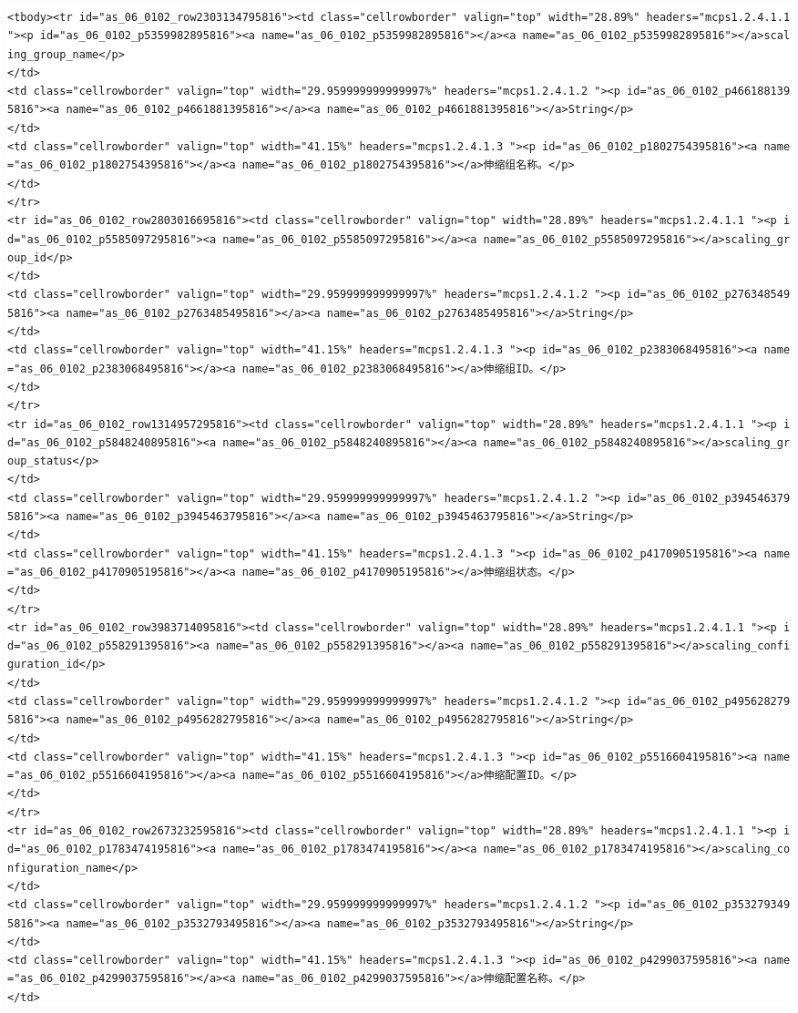     <tbody><tr id="as_06_0102_row2303134795816"><td class="cellrowborder" valign="top" width="28.89%" headers="mcps1.2.4.1.1 "><p id="as_06_0102_p5359982895816"><a name="as_06_0102_p5359982895816"></a><a name="as_06_0102_p5359982895816"></a>scaling_group_name</p>
    </td>
    <td class="cellrowborder" valign="top" width="29.959999999999997%" headers="mcps1.2.4.1.2 "><p id="as_06_0102_p4661881395816"><a name="as_06_0102_p4661881395816"></a><a name="as_06_0102_p4661881395816"></a>String</p>
    </td>
    <td class="cellrowborder" valign="top" width="41.15%" headers="mcps1.2.4.1.3 "><p id="as_06_0102_p1802754395816"><a name="as_06_0102_p1802754395816"></a><a name="as_06_0102_p1802754395816"></a>伸缩组名称。</p>
    </td>
    </tr>
    <tr id="as_06_0102_row2803016695816"><td class="cellrowborder" valign="top" width="28.89%" headers="mcps1.2.4.1.1 "><p id="as_06_0102_p5585097295816"><a name="as_06_0102_p5585097295816"></a><a name="as_06_0102_p5585097295816"></a>scaling_group_id</p>
    </td>
    <td class="cellrowborder" valign="top" width="29.959999999999997%" headers="mcps1.2.4.1.2 "><p id="as_06_0102_p2763485495816"><a name="as_06_0102_p2763485495816"></a><a name="as_06_0102_p2763485495816"></a>String</p>
    </td>
    <td class="cellrowborder" valign="top" width="41.15%" headers="mcps1.2.4.1.3 "><p id="as_06_0102_p2383068495816"><a name="as_06_0102_p2383068495816"></a><a name="as_06_0102_p2383068495816"></a>伸缩组ID。</p>
    </td>
    </tr>
    <tr id="as_06_0102_row1314957295816"><td class="cellrowborder" valign="top" width="28.89%" headers="mcps1.2.4.1.1 "><p id="as_06_0102_p5848240895816"><a name="as_06_0102_p5848240895816"></a><a name="as_06_0102_p5848240895816"></a>scaling_group_status</p>
    </td>
    <td class="cellrowborder" valign="top" width="29.959999999999997%" headers="mcps1.2.4.1.2 "><p id="as_06_0102_p3945463795816"><a name="as_06_0102_p3945463795816"></a><a name="as_06_0102_p3945463795816"></a>String</p>
    </td>
    <td class="cellrowborder" valign="top" width="41.15%" headers="mcps1.2.4.1.3 "><p id="as_06_0102_p4170905195816"><a name="as_06_0102_p4170905195816"></a><a name="as_06_0102_p4170905195816"></a>伸缩组状态。</p>
    </td>
    </tr>
    <tr id="as_06_0102_row3983714095816"><td class="cellrowborder" valign="top" width="28.89%" headers="mcps1.2.4.1.1 "><p id="as_06_0102_p558291395816"><a name="as_06_0102_p558291395816"></a><a name="as_06_0102_p558291395816"></a>scaling_configuration_id</p>
    </td>
    <td class="cellrowborder" valign="top" width="29.959999999999997%" headers="mcps1.2.4.1.2 "><p id="as_06_0102_p4956282795816"><a name="as_06_0102_p4956282795816"></a><a name="as_06_0102_p4956282795816"></a>String</p>
    </td>
    <td class="cellrowborder" valign="top" width="41.15%" headers="mcps1.2.4.1.3 "><p id="as_06_0102_p5516604195816"><a name="as_06_0102_p5516604195816"></a><a name="as_06_0102_p5516604195816"></a>伸缩配置ID。</p>
    </td>
    </tr>
    <tr id="as_06_0102_row2673232595816"><td class="cellrowborder" valign="top" width="28.89%" headers="mcps1.2.4.1.1 "><p id="as_06_0102_p1783474195816"><a name="as_06_0102_p1783474195816"></a><a name="as_06_0102_p1783474195816"></a>scaling_configuration_name</p>
    </td>
    <td class="cellrowborder" valign="top" width="29.959999999999997%" headers="mcps1.2.4.1.2 "><p id="as_06_0102_p3532793495816"><a name="as_06_0102_p3532793495816"></a><a name="as_06_0102_p3532793495816"></a>String</p>
    </td>
    <td class="cellrowborder" valign="top" width="41.15%" headers="mcps1.2.4.1.3 "><p id="as_06_0102_p4299037595816"><a name="as_06_0102_p4299037595816"></a><a name="as_06_0102_p4299037595816"></a>伸缩配置名称。</p>
    </td>